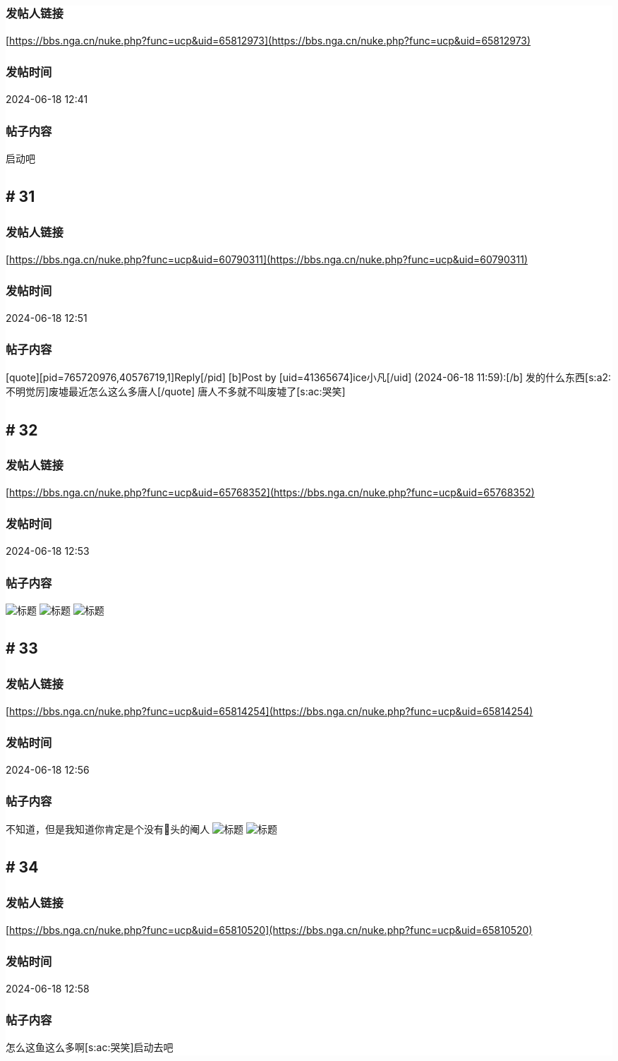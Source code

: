 ### 发帖人链接
[https://bbs.nga.cn/nuke.php?func=ucp&uid=65812973](https://bbs.nga.cn/nuke.php?func=ucp&uid=65812973)
### 发帖时间
2024-06-18 12:41
### 帖子内容
启动吧
## \# 31
### 发帖人链接
[https://bbs.nga.cn/nuke.php?func=ucp&uid=60790311](https://bbs.nga.cn/nuke.php?func=ucp&uid=60790311)
### 发帖时间
2024-06-18 12:51
### 帖子内容
[quote][pid=765720976,40576719,1]Reply[/pid] [b]Post by [uid=41365674]ice小凡[/uid] (2024-06-18 11:59):[/b]
发的什么东西[s:a2:不明觉厉]废墟最近怎么这么多唐人[/quote]
唐人不多就不叫废墟了[s:ac:哭笑]
## \# 32
### 发帖人链接
[https://bbs.nga.cn/nuke.php?func=ucp&uid=65768352](https://bbs.nga.cn/nuke.php?func=ucp&uid=65768352)
### 发帖时间
2024-06-18 12:53
### 帖子内容
![标题](https://img.nga.178.com/attachments/mon_202406/18/axuzQsu1e-6ky7ZkT3cShs-hs.jpg.medium.jpg)
![标题](https://img.nga.178.com/attachments/mon_202406/18/axuzQsu1e-8jjyZtT3cSj6-pk.jpg.medium.jpg)
![标题](https://img.nga.178.com/attachments/mon_202406/18/axuzQsu1e-hpswK1qT1kShs-d6.jpg.medium.jpg)
## \# 33
### 发帖人链接
[https://bbs.nga.cn/nuke.php?func=ucp&uid=65814254](https://bbs.nga.cn/nuke.php?func=ucp&uid=65814254)
### 发帖时间
2024-06-18 12:56
### 帖子内容
不知道，但是我知道你肯定是个没有&#128034;头的阉人
![标题](https://img.nga.178.com/attachments/mon_202406/18/axuzQmv5j-d6gvKvT3cSk0-hp.jpg)
![标题](https://img.nga.178.com/attachments/mon_202406/18/axuzQ1fnk-fshqK1eT3cSqo-nm.jpg)
## \# 34
### 发帖人链接
[https://bbs.nga.cn/nuke.php?func=ucp&uid=65810520](https://bbs.nga.cn/nuke.php?func=ucp&uid=65810520)
### 发帖时间
2024-06-18 12:58
### 帖子内容
怎么这鱼这么多啊[s:ac:哭笑]启动去吧